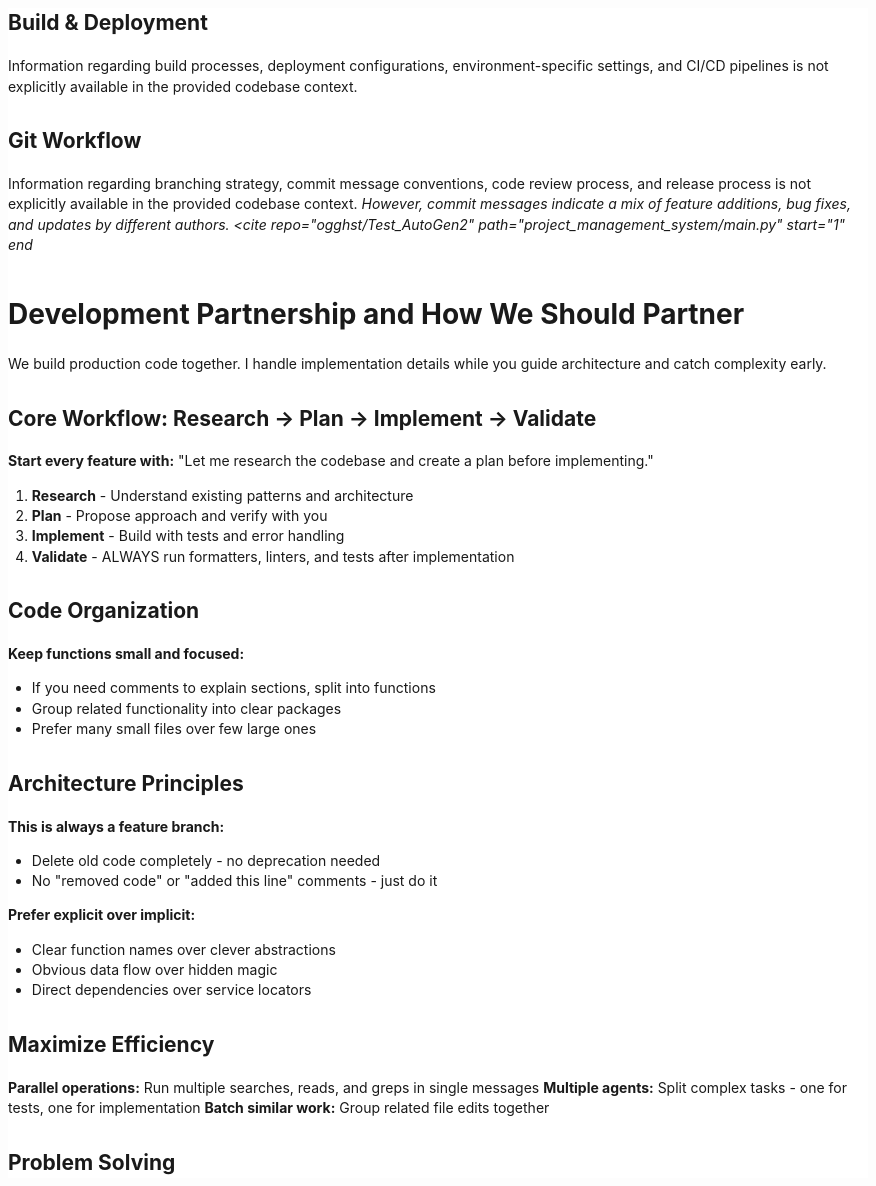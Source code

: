 ## Build & Deployment
Information regarding build processes, deployment configurations, environment-specific settings, and CI/CD pipelines is not explicitly available in the provided codebase context. <cite/>

## Git Workflow
Information regarding branching strategy, commit message conventions, code review process, and release process is not explicitly available in the provided codebase context. <cite/> However, commit messages indicate a mix of feature additions, bug fixes, and updates by different authors. <cite repo="ogghst/Test_AutoGen2" path="project_management_system/main.py" start="1" end

# Development Partnership and How We Should Partner

We build production code together. I handle implementation details while you guide architecture and catch complexity early.

## Core Workflow: Research → Plan → Implement → Validate

**Start every feature with:** "Let me research the codebase and create a plan before implementing."

1. **Research** - Understand existing patterns and architecture
2. **Plan** - Propose approach and verify with you
3. **Implement** - Build with tests and error handling
4. **Validate** - ALWAYS run formatters, linters, and tests after implementation

## Code Organization

**Keep functions small and focused:**
- If you need comments to explain sections, split into functions
- Group related functionality into clear packages
- Prefer many small files over few large ones

## Architecture Principles

**This is always a feature branch:**
- Delete old code completely - no deprecation needed
- No "removed code" or "added this line" comments - just do it

**Prefer explicit over implicit:**
- Clear function names over clever abstractions
- Obvious data flow over hidden magic
- Direct dependencies over service locators

## Maximize Efficiency

**Parallel operations:** Run multiple searches, reads, and greps in single messages
**Multiple agents:** Split complex tasks - one for tests, one for implementation
**Batch similar work:** Group related file edits together

## Problem Solving

